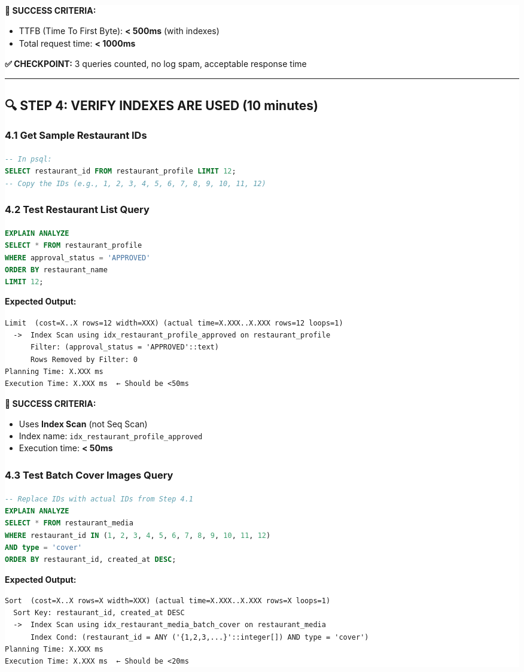 **🎯 SUCCESS CRITERIA:**
- TTFB (Time To First Byte): **< 500ms** (with indexes)
- Total request time: **< 1000ms**

**✅ CHECKPOINT:** 3 queries counted, no log spam, acceptable response time

---

## 🔍 STEP 4: VERIFY INDEXES ARE USED (10 minutes)

### 4.1 Get Sample Restaurant IDs
```sql
-- In psql:
SELECT restaurant_id FROM restaurant_profile LIMIT 12;
-- Copy the IDs (e.g., 1, 2, 3, 4, 5, 6, 7, 8, 9, 10, 11, 12)
```

### 4.2 Test Restaurant List Query
```sql
EXPLAIN ANALYZE 
SELECT * FROM restaurant_profile 
WHERE approval_status = 'APPROVED' 
ORDER BY restaurant_name 
LIMIT 12;
```

**Expected Output:**
```
Limit  (cost=X..X rows=12 width=XXX) (actual time=X.XXX..X.XXX rows=12 loops=1)
  ->  Index Scan using idx_restaurant_profile_approved on restaurant_profile
      Filter: (approval_status = 'APPROVED'::text)
      Rows Removed by Filter: 0
Planning Time: X.XXX ms
Execution Time: X.XXX ms  ← Should be <50ms
```

**🎯 SUCCESS CRITERIA:**
- Uses **Index Scan** (not Seq Scan)
- Index name: `idx_restaurant_profile_approved`
- Execution time: **< 50ms**

### 4.3 Test Batch Cover Images Query
```sql
-- Replace IDs with actual IDs from Step 4.1
EXPLAIN ANALYZE
SELECT * FROM restaurant_media 
WHERE restaurant_id IN (1, 2, 3, 4, 5, 6, 7, 8, 9, 10, 11, 12) 
AND type = 'cover' 
ORDER BY restaurant_id, created_at DESC;
```

**Expected Output:**
```
Sort  (cost=X..X rows=X width=XXX) (actual time=X.XXX..X.XXX rows=X loops=1)
  Sort Key: restaurant_id, created_at DESC
  ->  Index Scan using idx_restaurant_media_batch_cover on restaurant_media
      Index Cond: (restaurant_id = ANY ('{1,2,3,...}'::integer[]) AND type = 'cover')
Planning Time: X.XXX ms
Execution Time: X.XXX ms  ← Should be <20ms
```
